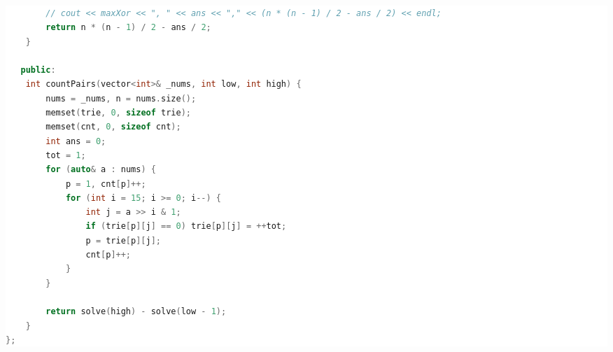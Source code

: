 ```cpp
        // cout << maxXor << ", " << ans << "," << (n * (n - 1) / 2 - ans / 2) << endl;
        return n * (n - 1) / 2 - ans / 2;
    }

   public:
    int countPairs(vector<int>& _nums, int low, int high) {
        nums = _nums, n = nums.size();
        memset(trie, 0, sizeof trie);
        memset(cnt, 0, sizeof cnt);
        int ans = 0;
        tot = 1;
        for (auto& a : nums) {
            p = 1, cnt[p]++;
            for (int i = 15; i >= 0; i--) {
                int j = a >> i & 1;
                if (trie[p][j] == 0) trie[p][j] = ++tot;
                p = trie[p][j];
                cnt[p]++;
            }
        }

        return solve(high) - solve(low - 1);
    }
};

```
